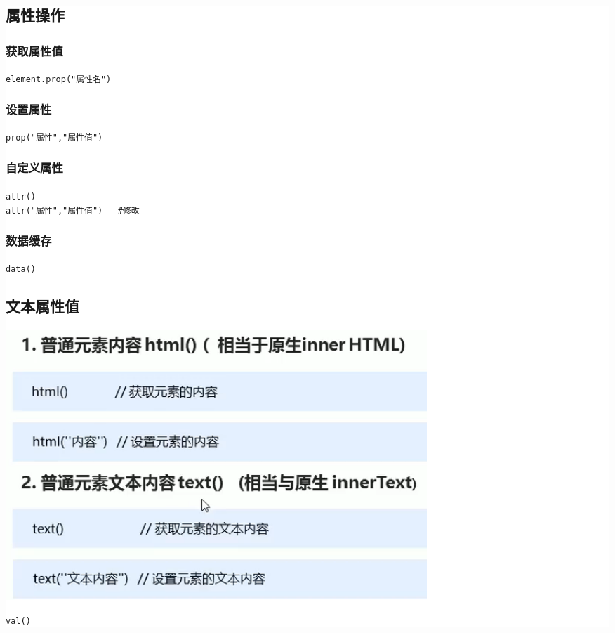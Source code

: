 ## 属性操作

### 获取属性值

```
element.prop("属性名")
```

### 设置属性

```
prop("属性","属性值")
```

### 自定义属性

```
attr()
attr("属性","属性值")   #修改
```

### 数据缓存

```
data()
```

## 文本属性值

![image-20201007110642584](markdownImg/jQuery/image-20201007110642584.png)

```
val()
```
